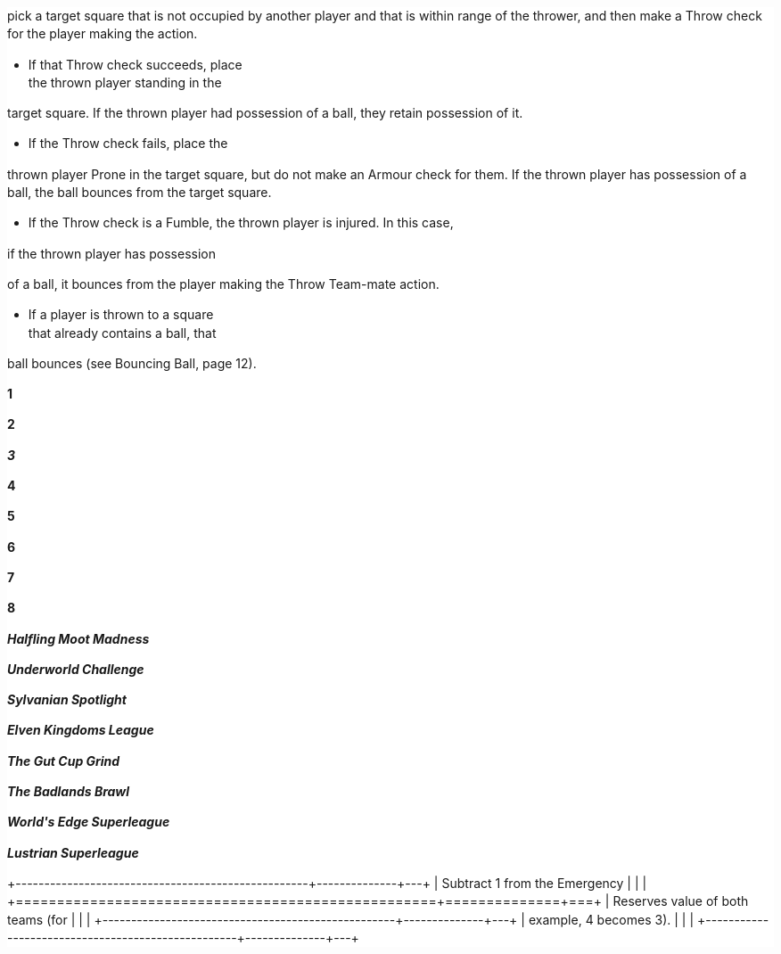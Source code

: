 pick a target square that is not occupied by another player and that
is within range of the thrower, and then make a Throw check for the
player making the action.

-   If that Throw check succeeds, place\
    the thrown player standing in the

target square. If the thrown player had possession of a ball, they
retain possession of it.

-   If the Throw check fails, place the

thrown player Prone in the target square, but do not make an Armour
check for them. If the thrown player has possession of a ball, the
ball bounces from the target square.

-   If the Throw check is a Fumble, the thrown player is injured. In
    this case,

if the thrown player has possession
>
of a ball, it bounces from the player making the Throw Team-mate
action.

-   If a player is thrown to a square\
    that already contains a ball, that

ball bounces (see Bouncing Ball, page 12).
>
**1**

**2**

***3***

**4**

**5**

**6**

**7**

**8**

***Halfling Moot Madness***

***Underworld Challenge***

***Sylvanian Spotlight***

***Elven Kingdoms League***

***The Gut Cup Grind***

***The Badlands Brawl***

***World's Edge Superleague***

***Lustrian Superleague***

+---------------------------------------------------+--------------+---+
| Subtract 1 from the Emergency                     |              |   |
+===================================================+==============+===+
| Reserves value of both teams (for               |              |   |
+---------------------------------------------------+--------------+---+
| example, 4 becomes 3).                          |              |   |
+---------------------------------------------------+--------------+---+
